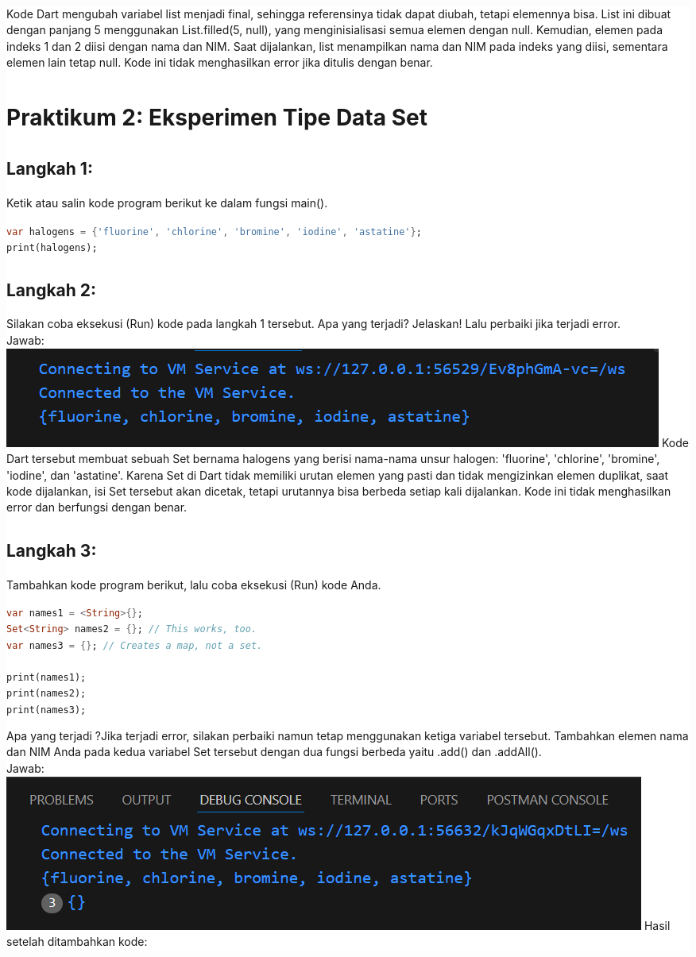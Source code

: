 Kode Dart mengubah variabel list menjadi final, sehingga referensinya tidak dapat diubah, tetapi elemennya bisa. List ini dibuat dengan panjang 5 menggunakan List.filled(5, null), yang menginisialisasi semua elemen dengan null. Kemudian, elemen pada indeks 1 dan 2 diisi dengan nama dan NIM. Saat dijalankan, list menampilkan nama dan NIM pada indeks yang diisi, sementara elemen lain tetap null. Kode ini tidak menghasilkan error jika ditulis dengan benar.

# Praktikum 2: Eksperimen Tipe Data Set  
## Langkah 1:
Ketik atau salin kode program berikut ke dalam fungsi main().
```dart
var halogens = {'fluorine', 'chlorine', 'bromine', 'iodine', 'astatine'};
print(halogens);
```
## Langkah 2:
Silakan coba eksekusi (Run) kode pada langkah 1 tersebut. Apa yang terjadi? Jelaskan! Lalu perbaiki jika terjadi error.     
Jawab:      
![alt text](image-2.png)
Kode Dart tersebut membuat sebuah Set bernama halogens yang berisi nama-nama unsur halogen: 'fluorine', 'chlorine', 'bromine', 'iodine', dan 'astatine'. Karena Set di Dart tidak memiliki urutan elemen yang pasti dan tidak mengizinkan elemen duplikat, saat kode dijalankan, isi Set tersebut akan dicetak, tetapi urutannya bisa berbeda setiap kali dijalankan. Kode ini tidak menghasilkan error dan berfungsi dengan benar.

## Langkah 3:
Tambahkan kode program berikut, lalu coba eksekusi (Run) kode Anda.
```dart
var names1 = <String>{};
Set<String> names2 = {}; // This works, too.
var names3 = {}; // Creates a map, not a set.

print(names1);
print(names2);
print(names3);
```
Apa yang terjadi ?Jika terjadi error, silakan perbaiki namun tetap menggunakan ketiga variabel tersebut. Tambahkan elemen nama dan NIM Anda pada kedua variabel Set tersebut dengan dua fungsi berbeda yaitu .add() dan .addAll().     
Jawab:  
![alt text](image-3.png)
Hasil setelah ditambahkan kode: